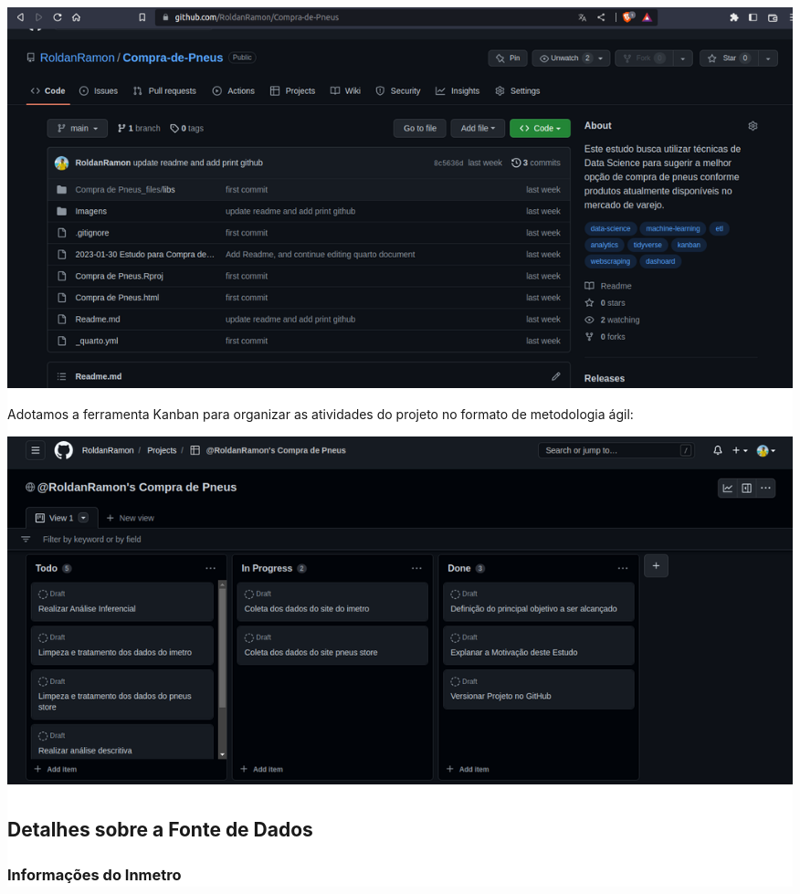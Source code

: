 ![Imagem do Repositório](/assets/img/compra_pneus/print_github.png)

Adotamos a ferramenta Kanban para organizar as atividades do projeto no formato de metodologia ágil:

![Imagem do Kanban](/assets/img/compra_pneus/kanbam.png)

## Detalhes sobre a Fonte de Dados

### Informações do Inmetro
